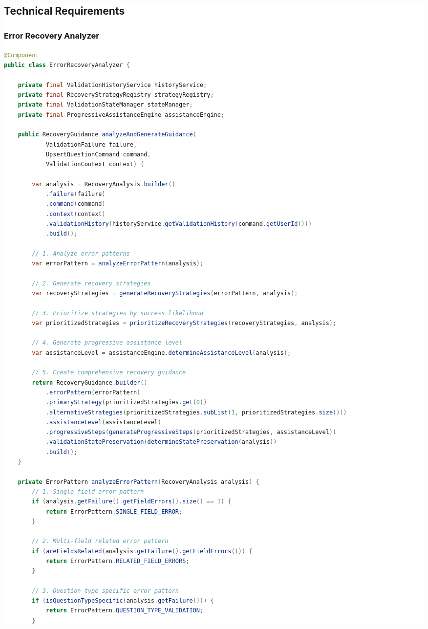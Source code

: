 ## Technical Requirements

### Error Recovery Analyzer
```java
@Component
public class ErrorRecoveryAnalyzer {

    private final ValidationHistoryService historyService;
    private final RecoveryStrategyRegistry strategyRegistry;
    private final ValidationStateManager stateManager;
    private final ProgressiveAssistanceEngine assistanceEngine;

    public RecoveryGuidance analyzeAndGenerateGuidance(
            ValidationFailure failure,
            UpsertQuestionCommand command,
            ValidationContext context) {

        var analysis = RecoveryAnalysis.builder()
            .failure(failure)
            .command(command)
            .context(context)
            .validationHistory(historyService.getValidationHistory(command.getUserId()))
            .build();

        // 1. Analyze error patterns
        var errorPattern = analyzeErrorPattern(analysis);

        // 2. Generate recovery strategies
        var recoveryStrategies = generateRecoveryStrategies(errorPattern, analysis);

        // 3. Prioritize strategies by success likelihood
        var prioritizedStrategies = prioritizeRecoveryStrategies(recoveryStrategies, analysis);

        // 4. Generate progressive assistance level
        var assistanceLevel = assistanceEngine.determineAssistanceLevel(analysis);

        // 5. Create comprehensive recovery guidance
        return RecoveryGuidance.builder()
            .errorPattern(errorPattern)
            .primaryStrategy(prioritizedStrategies.get(0))
            .alternativeStrategies(prioritizedStrategies.subList(1, prioritizedStrategies.size()))
            .assistanceLevel(assistanceLevel)
            .progressiveSteps(generateProgressiveSteps(prioritizedStrategies, assistanceLevel))
            .validationStatePreservation(determineStatePreservation(analysis))
            .build();
    }

    private ErrorPattern analyzeErrorPattern(RecoveryAnalysis analysis) {
        // 1. Single field error pattern
        if (analysis.getFailure().getFieldErrors().size() == 1) {
            return ErrorPattern.SINGLE_FIELD_ERROR;
        }

        // 2. Multi-field related error pattern
        if (areFieldsRelated(analysis.getFailure().getFieldErrors())) {
            return ErrorPattern.RELATED_FIELD_ERRORS;
        }

        // 3. Question type specific error pattern
        if (isQuestionTypeSpecific(analysis.getFailure())) {
            return ErrorPattern.QUESTION_TYPE_VALIDATION;
        }
```